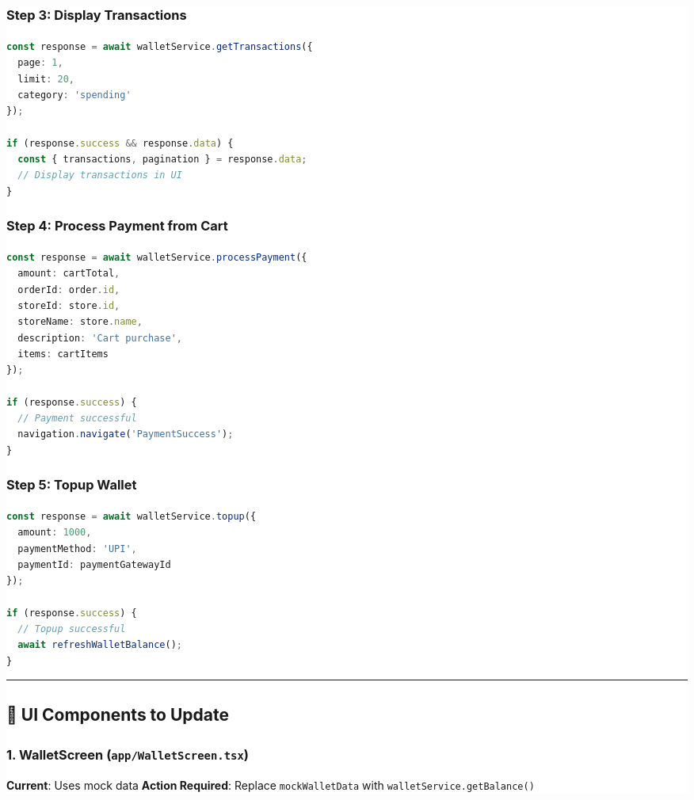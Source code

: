 ### Step 3: Display Transactions
```typescript
const response = await walletService.getTransactions({
  page: 1,
  limit: 20,
  category: 'spending'
});

if (response.success && response.data) {
  const { transactions, pagination } = response.data;
  // Display transactions in UI
}
```

### Step 4: Process Payment from Cart
```typescript
const response = await walletService.processPayment({
  amount: cartTotal,
  orderId: order.id,
  storeId: store.id,
  storeName: store.name,
  description: 'Cart purchase',
  items: cartItems
});

if (response.success) {
  // Payment successful
  navigation.navigate('PaymentSuccess');
}
```

### Step 5: Topup Wallet
```typescript
const response = await walletService.topup({
  amount: 1000,
  paymentMethod: 'UPI',
  paymentId: paymentGatewayId
});

if (response.success) {
  // Topup successful
  await refreshWalletBalance();
}
```

---

## 🎨 UI Components to Update

### 1. WalletScreen (`app/WalletScreen.tsx`)
**Current**: Uses mock data
**Action Required**: Replace `mockWalletData` with `walletService.getBalance()`
